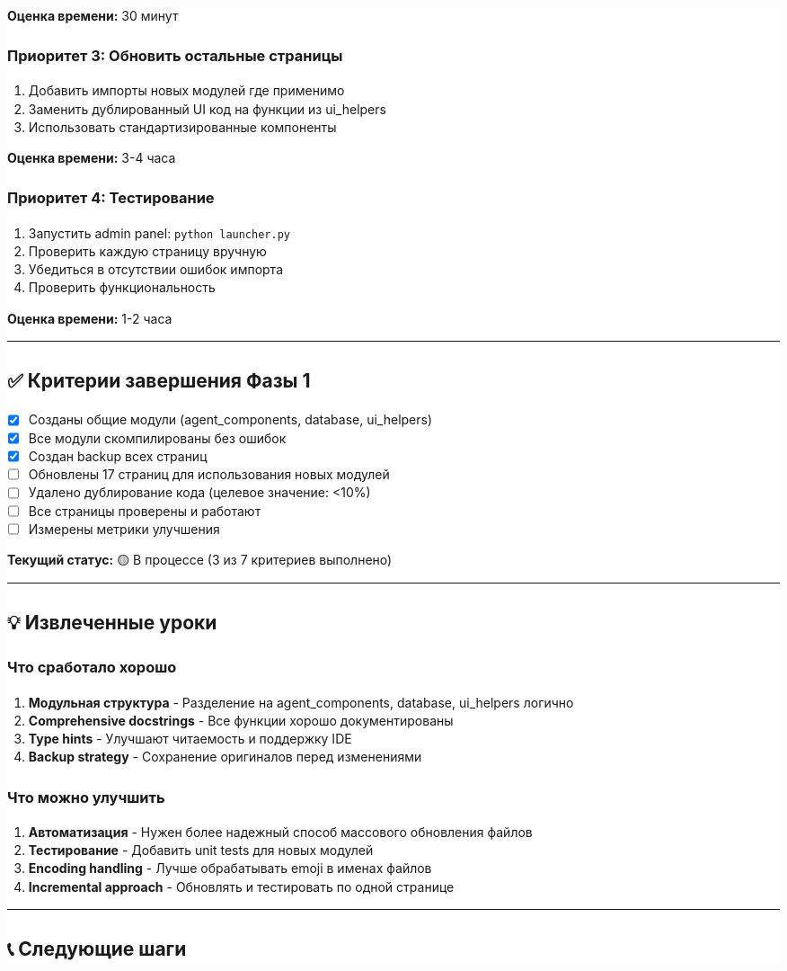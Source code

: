 **Оценка времени:** 30 минут

### Приоритет 3: Обновить остальные страницы

1. Добавить импорты новых модулей где применимо
2. Заменить дублированный UI код на функции из ui_helpers
3. Использовать стандартизированные компоненты

**Оценка времени:** 3-4 часа

### Приоритет 4: Тестирование

1. Запустить admin panel: `python launcher.py`
2. Проверить каждую страницу вручную
3. Убедиться в отсутствии ошибок импорта
4. Проверить функциональность

**Оценка времени:** 1-2 часа

---

## ✅ Критерии завершения Фазы 1

- [x] Созданы общие модули (agent_components, database, ui_helpers)
- [x] Все модули скомпилированы без ошибок
- [x] Создан backup всех страниц
- [ ] Обновлены 17 страниц для использования новых модулей
- [ ] Удалено дублирование кода (целевое значение: <10%)
- [ ] Все страницы проверены и работают
- [ ] Измерены метрики улучшения

**Текущий статус:** 🟡 В процессе (3 из 7 критериев выполнено)

---

## 💡 Извлеченные уроки

### Что сработало хорошо

1. **Модульная структура** - Разделение на agent_components, database, ui_helpers логично
2. **Comprehensive docstrings** - Все функции хорошо документированы
3. **Type hints** - Улучшают читаемость и поддержку IDE
4. **Backup strategy** - Сохранение оригиналов перед изменениями

### Что можно улучшить

1. **Автоматизация** - Нужен более надежный способ массового обновления файлов
2. **Тестирование** - Добавить unit tests для новых модулей
3. **Encoding handling** - Лучше обрабатывать emoji в именах файлов
4. **Incremental approach** - Обновлять и тестировать по одной странице

---

## 📞 Следующие шаги
